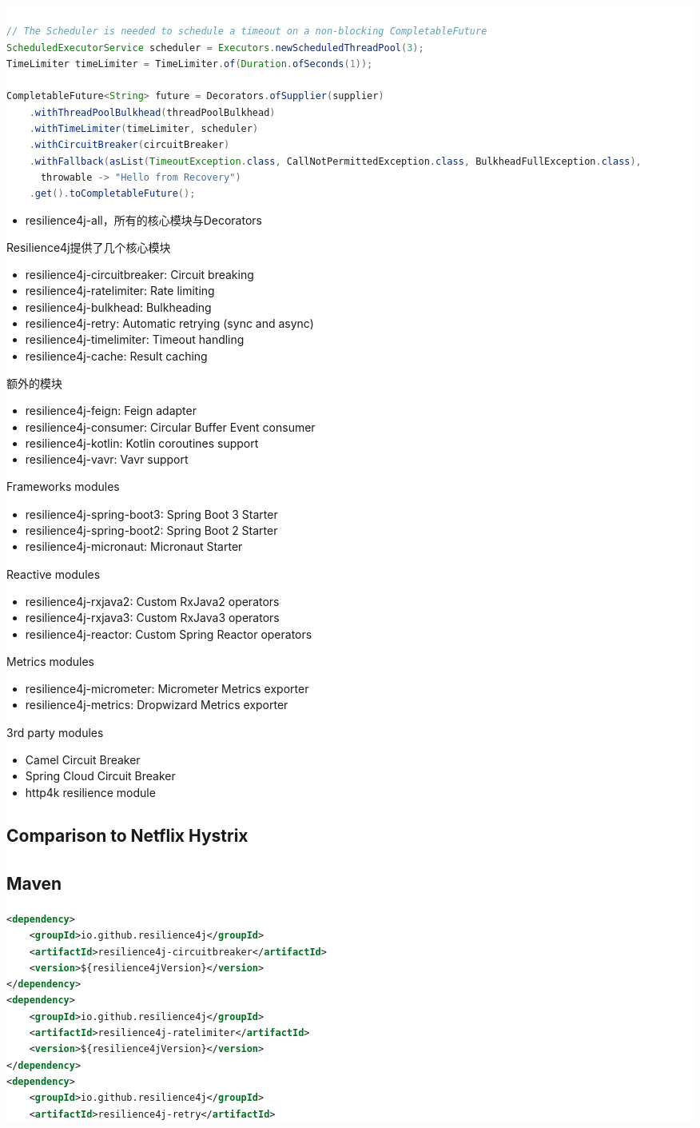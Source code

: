 ```java

// The Scheduler is needed to schedule a timeout on a non-blocking CompletableFuture
ScheduledExecutorService scheduler = Executors.newScheduledThreadPool(3);
TimeLimiter timeLimiter = TimeLimiter.of(Duration.ofSeconds(1));

CompletableFuture<String> future = Decorators.ofSupplier(supplier)
    .withThreadPoolBulkhead(threadPoolBulkhead)
    .withTimeLimiter(timeLimiter, scheduler)
    .withCircuitBreaker(circuitBreaker)
    .withFallback(asList(TimeoutException.class, CallNotPermittedException.class, BulkheadFullException.class),
      throwable -> "Hello from Recovery")
    .get().toCompletableFuture();
```
- resilience4j-all，所有的核心模块与Decorators

Resilience4j提供了几个核心模块
- resilience4j-circuitbreaker: Circuit breaking
- resilience4j-ratelimiter: Rate limiting
- resilience4j-bulkhead: Bulkheading
- resilience4j-retry: Automatic retrying (sync and async)
- resilience4j-timelimiter: Timeout handling
- resilience4j-cache: Result caching

额外的模块
- resilience4j-feign: Feign adapter
- resilience4j-consumer: Circular Buffer Event consumer
- resilience4j-kotlin: Kotlin coroutines support
- resilience4j-vavr: Vavr support
  
Frameworks modules
- resilience4j-spring-boot3: Spring Boot 3 Starter
- resilience4j-spring-boot2: Spring Boot 2 Starter
- resilience4j-micronaut: Micronaut Starter
  
Reactive modules
- resilience4j-rxjava2: Custom RxJava2 operators
- resilience4j-rxjava3: Custom RxJava3 operators
- resilience4j-reactor: Custom Spring Reactor operators
  
Metrics modules
- resilience4j-micrometer: Micrometer Metrics exporter
- resilience4j-metrics: Dropwizard Metrics exporter
  
3rd party modules
- Camel Circuit Breaker
- Spring Cloud Circuit Breaker
- http4k resilience module
## Comparison to Netflix Hystrix
## Maven
```xml
<dependency>
    <groupId>io.github.resilience4j</groupId>
    <artifactId>resilience4j-circuitbreaker</artifactId>
    <version>${resilience4jVersion}</version>
</dependency>
<dependency>
    <groupId>io.github.resilience4j</groupId>
    <artifactId>resilience4j-ratelimiter</artifactId>
    <version>${resilience4jVersion}</version>
</dependency>
<dependency>
    <groupId>io.github.resilience4j</groupId>
    <artifactId>resilience4j-retry</artifactId>
```